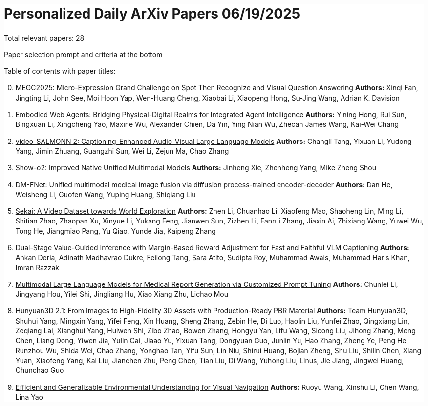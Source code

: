 # Personalized Daily ArXiv Papers 06/19/2025
Total relevant papers: 28

Paper selection prompt and criteria at the bottom

Table of contents with paper titles:

0. [MEGC2025: Micro-Expression Grand Challenge on Spot Then Recognize and Visual Question Answering](#link0)
**Authors:** Xinqi Fan, Jingting Li, John See, Moi Hoon Yap, Wen-Huang Cheng, Xiaobai Li, Xiaopeng Hong, Su-Jing Wang, Adrian K. Davision

1. [Embodied Web Agents: Bridging Physical-Digital Realms for Integrated Agent Intelligence](#link1)
**Authors:** Yining Hong, Rui Sun, Bingxuan Li, Xingcheng Yao, Maxine Wu, Alexander Chien, Da Yin, Ying Nian Wu, Zhecan James Wang, Kai-Wei Chang

2. [video-SALMONN 2: Captioning-Enhanced Audio-Visual Large Language Models](#link2)
**Authors:** Changli Tang, Yixuan Li, Yudong Yang, Jimin Zhuang, Guangzhi Sun, Wei Li, Zejun Ma, Chao Zhang

3. [Show-o2: Improved Native Unified Multimodal Models](#link3)
**Authors:** Jinheng Xie, Zhenheng Yang, Mike Zheng Shou

4. [DM-FNet: Unified multimodal medical image fusion via diffusion process-trained encoder-decoder](#link4)
**Authors:** Dan He, Weisheng Li, Guofen Wang, Yuping Huang, Shiqiang Liu

5. [Sekai: A Video Dataset towards World Exploration](#link5)
**Authors:** Zhen Li, Chuanhao Li, Xiaofeng Mao, Shaoheng Lin, Ming Li, Shitian Zhao, Zhaopan Xu, Xinyue Li, Yukang Feng, Jianwen Sun, Zizhen Li, Fanrui Zhang, Jiaxin Ai, Zhixiang Wang, Yuwei Wu, Tong He, Jiangmiao Pang, Yu Qiao, Yunde Jia, Kaipeng Zhang

6. [Dual-Stage Value-Guided Inference with Margin-Based Reward Adjustment for Fast and Faithful VLM Captioning](#link6)
**Authors:** Ankan Deria, Adinath Madhavrao Dukre, Feilong Tang, Sara Atito, Sudipta Roy, Muhammad Awais, Muhammad Haris Khan, Imran Razzak

7. [Multimodal Large Language Models for Medical Report Generation via Customized Prompt Tuning](#link7)
**Authors:** Chunlei Li, Jingyang Hou, Yilei Shi, Jingliang Hu, Xiao Xiang Zhu, Lichao Mou

8. [Hunyuan3D 2.1: From Images to High-Fidelity 3D Assets with Production-Ready PBR Material](#link8)
**Authors:** Team Hunyuan3D, Shuhui Yang, Mingxin Yang, Yifei Feng, Xin Huang, Sheng Zhang, Zebin He, Di Luo, Haolin Liu, Yunfei Zhao, Qingxiang Lin, Zeqiang Lai, Xianghui Yang, Huiwen Shi, Zibo Zhao, Bowen Zhang, Hongyu Yan, Lifu Wang, Sicong Liu, Jihong Zhang, Meng Chen, Liang Dong, Yiwen Jia, Yulin Cai, Jiaao Yu, Yixuan Tang, Dongyuan Guo, Junlin Yu, Hao Zhang, Zheng Ye, Peng He, Runzhou Wu, Shida Wei, Chao Zhang, Yonghao Tan, Yifu Sun, Lin Niu, Shirui Huang, Bojian Zheng, Shu Liu, Shilin Chen, Xiang Yuan, Xiaofeng Yang, Kai Liu, Jianchen Zhu, Peng Chen, Tian Liu, Di Wang, Yuhong Liu, Linus, Jie Jiang, Jingwei Huang, Chunchao Guo

9. [Efficient and Generalizable Environmental Understanding for Visual Navigation](#link9)
**Authors:** Ruoyu Wang, Xinshu Li, Chen Wang, Lina Yao
